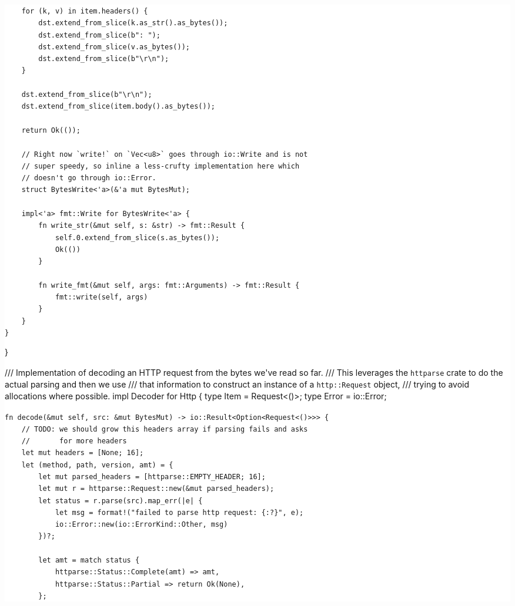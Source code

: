         for (k, v) in item.headers() {
            dst.extend_from_slice(k.as_str().as_bytes());
            dst.extend_from_slice(b": ");
            dst.extend_from_slice(v.as_bytes());
            dst.extend_from_slice(b"\r\n");
        }

        dst.extend_from_slice(b"\r\n");
        dst.extend_from_slice(item.body().as_bytes());

        return Ok(());

        // Right now `write!` on `Vec<u8>` goes through io::Write and is not
        // super speedy, so inline a less-crufty implementation here which
        // doesn't go through io::Error.
        struct BytesWrite<'a>(&'a mut BytesMut);

        impl<'a> fmt::Write for BytesWrite<'a> {
            fn write_str(&mut self, s: &str) -> fmt::Result {
                self.0.extend_from_slice(s.as_bytes());
                Ok(())
            }

            fn write_fmt(&mut self, args: fmt::Arguments) -> fmt::Result {
                fmt::write(self, args)
            }
        }
    }
}

/// Implementation of decoding an HTTP request from the bytes we've read so far.
/// This leverages the `httparse` crate to do the actual parsing and then we use
/// that information to construct an instance of a `http::Request` object,
/// trying to avoid allocations where possible.
impl Decoder for Http {
    type Item = Request<()>;
    type Error = io::Error;

    fn decode(&mut self, src: &mut BytesMut) -> io::Result<Option<Request<()>>> {
        // TODO: we should grow this headers array if parsing fails and asks
        //       for more headers
        let mut headers = [None; 16];
        let (method, path, version, amt) = {
            let mut parsed_headers = [httparse::EMPTY_HEADER; 16];
            let mut r = httparse::Request::new(&mut parsed_headers);
            let status = r.parse(src).map_err(|e| {
                let msg = format!("failed to parse http request: {:?}", e);
                io::Error::new(io::ErrorKind::Other, msg)
            })?;

            let amt = match status {
                httparse::Status::Complete(amt) => amt,
                httparse::Status::Partial => return Ok(None),
            };
